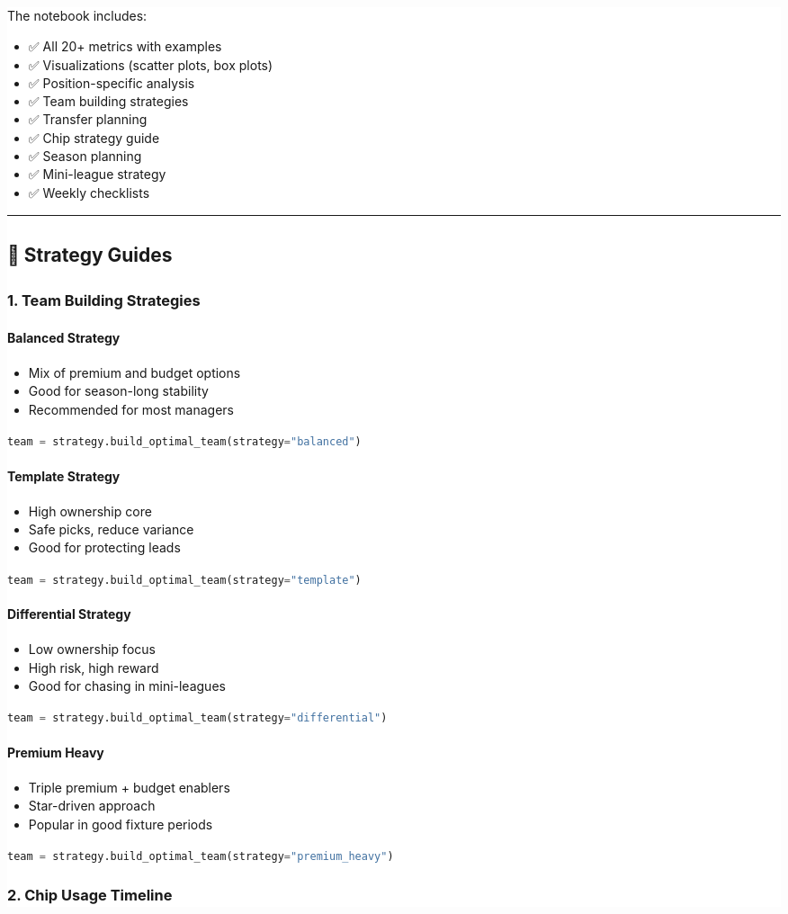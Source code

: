 The notebook includes:
- ✅ All 20+ metrics with examples
- ✅ Visualizations (scatter plots, box plots)
- ✅ Position-specific analysis
- ✅ Team building strategies
- ✅ Transfer planning
- ✅ Chip strategy guide
- ✅ Season planning
- ✅ Mini-league strategy
- ✅ Weekly checklists

---

## 🎯 Strategy Guides

### 1. Team Building Strategies

#### Balanced Strategy
- Mix of premium and budget options
- Good for season-long stability
- Recommended for most managers

```python
team = strategy.build_optimal_team(strategy="balanced")
```

#### Template Strategy
- High ownership core
- Safe picks, reduce variance
- Good for protecting leads

```python
team = strategy.build_optimal_team(strategy="template")
```

#### Differential Strategy
- Low ownership focus
- High risk, high reward
- Good for chasing in mini-leagues

```python
team = strategy.build_optimal_team(strategy="differential")
```

#### Premium Heavy
- Triple premium + budget enablers
- Star-driven approach
- Popular in good fixture periods

```python
team = strategy.build_optimal_team(strategy="premium_heavy")
```

### 2. Chip Usage Timeline
